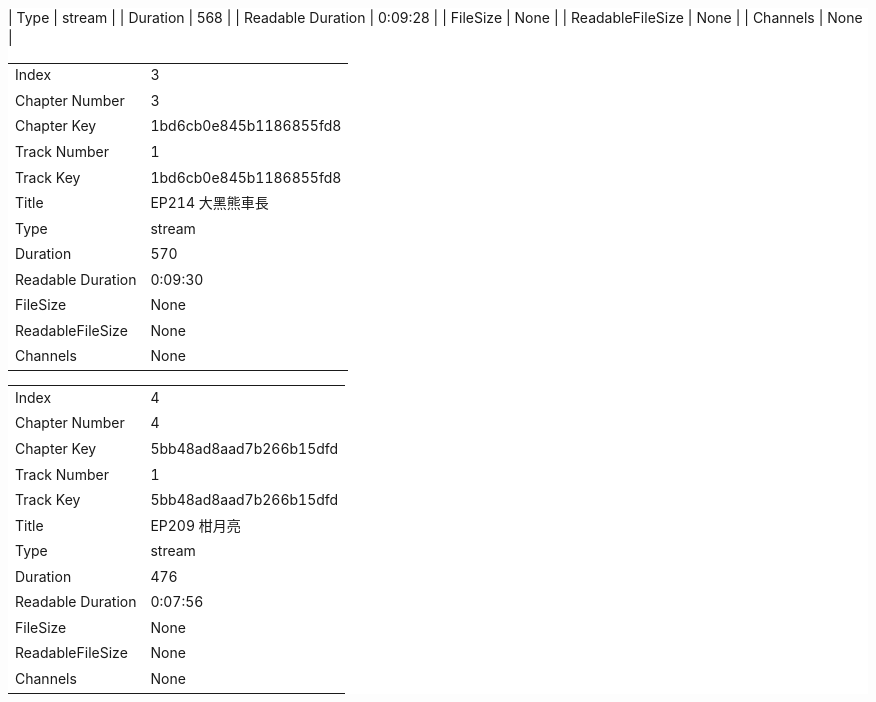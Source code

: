 | Type | stream |
| Duration | 568 |
| Readable Duration | 0:09:28 |
| FileSize | None |
| ReadableFileSize | None |
| Channels | None |

|  |  |
| - | - |
| Index | 3 |
| Chapter Number | 3 |
| Chapter Key | 1bd6cb0e845b1186855fd8 |
| Track Number | 1 |
| Track Key | 1bd6cb0e845b1186855fd8 |
| Title | EP214 大黑熊車長 |
| Type | stream |
| Duration | 570 |
| Readable Duration | 0:09:30 |
| FileSize | None |
| ReadableFileSize | None |
| Channels | None |

|  |  |
| - | - |
| Index | 4 |
| Chapter Number | 4 |
| Chapter Key | 5bb48ad8aad7b266b15dfd |
| Track Number | 1 |
| Track Key | 5bb48ad8aad7b266b15dfd |
| Title | EP209 柑月亮 |
| Type | stream |
| Duration | 476 |
| Readable Duration | 0:07:56 |
| FileSize | None |
| ReadableFileSize | None |
| Channels | None |
